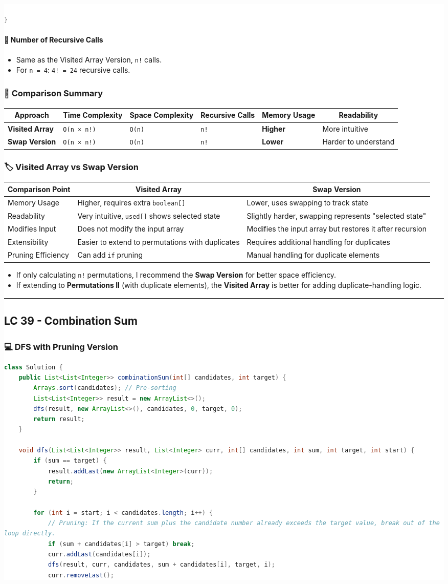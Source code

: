 ```java

}
```

#### 🔄 **Number of Recursive Calls**

- Same as the Visited Array Version, `n!` calls.
- For `n = 4`: `4! = 24` recursive calls.

### 🧐 **Comparison Summary**

| Approach | Time Complexity | Space Complexity | Recursive Calls | Memory Usage | Readability |
| ------------------- | --------------- | ---------------- | ---------------- | ------------ | ----------- |
| **Visited Array** | `O(n × n!)` | `O(n)` | `n!` | **Higher** | More intuitive |
| **Swap Version** | `O(n × n!)` | `O(n)` | `n!` | **Lower** | Harder to understand |

### 🏷 **Visited Array vs Swap Version**

| Comparison Point | **Visited Array** | **Swap Version** |
| ---------------- | -------------------------------- | ------------------------------ |
| Memory Usage | Higher, requires extra `boolean[]` | Lower, uses swapping to track state |
| Readability | Very intuitive, `used[]` shows selected state | Slightly harder, swapping represents "selected state" |
| Modifies Input | Does not modify the input array | Modifies the input array but restores it after recursion |
| Extensibility | Easier to extend to permutations with duplicates | Requires additional handling for duplicates |
| Pruning Efficiency | Can add `if` pruning | Manual handling for duplicate elements |

- If only calculating `n!` permutations, I recommend the **Swap Version** for better space efficiency.
- If extending to **Permutations II** (with duplicate elements), the **Visited Array** is better for adding duplicate-handling logic.

______________________________________________________________________

## LC 39 - Combination Sum

### 💻 DFS with Pruning Version

```java
class Solution {
    public List<List<Integer>> combinationSum(int[] candidates, int target) {
        Arrays.sort(candidates); // Pre-sorting
        List<List<Integer>> result = new ArrayList<>();
        dfs(result, new ArrayList<>(), candidates, 0, target, 0);
        return result;
    }

    void dfs(List<List<Integer>> result, List<Integer> curr, int[] candidates, int sum, int target, int start) {
        if (sum == target) {
            result.addLast(new ArrayList<Integer>(curr));
            return;
        }

        for (int i = start; i < candidates.length; i++) {
            // Pruning: If the current sum plus the candidate number already exceeds the target value, break out of the loop directly.
            if (sum + candidates[i] > target) break;
            curr.addLast(candidates[i]);
            dfs(result, curr, candidates, sum + candidates[i], target, i);
            curr.removeLast();
```